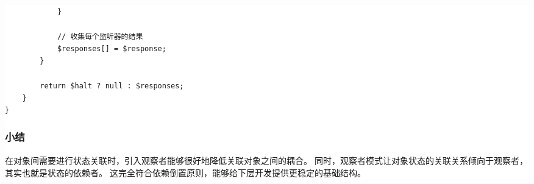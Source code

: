 ```
            }

            // 收集每个监听器的结果
            $responses[] = $response;
        }

        return $halt ? null : $responses;
    }
}
```

### 小结

在对象间需要进行状态关联时，引入观察者能够很好地降低关联对象之间的耦合。 同时，观察者模式让对象状态的关联关系倾向于观察者，其实也就是状态的依赖者。 这完全符合依赖倒置原则，能够给下层开发提供更稳定的基础结构。
    